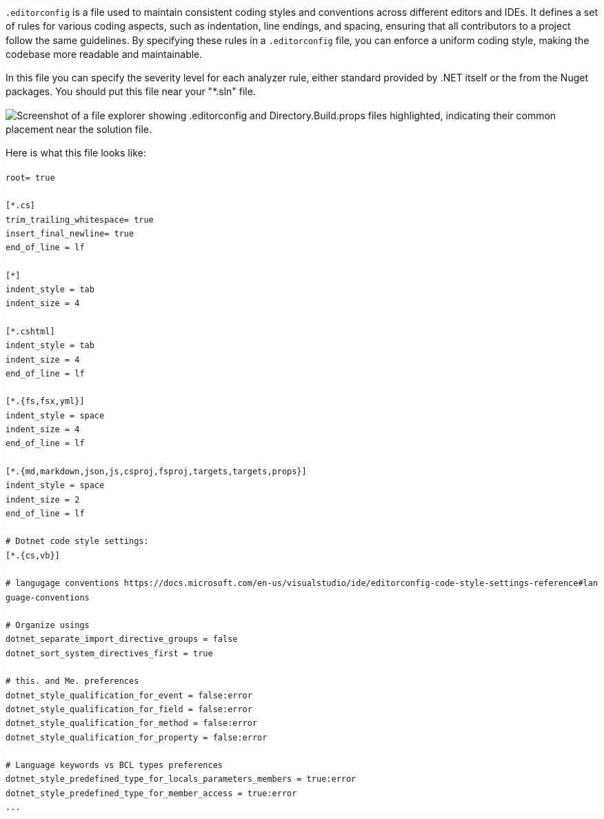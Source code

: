 `.editorconfig` is a file used to maintain consistent coding styles and conventions across different editors and IDEs. It defines a set of rules for various coding aspects, such as indentation, line endings, and spacing, ensuring that all contributors to a project follow the same guidelines. By specifying these rules in a `.editorconfig` file, you can enforce a uniform coding style, making the codebase more readable and maintainable.

In this file you can specify the severity level for each analyzer rule, either standard provided by .NET itself or the from the Nuget packages. You should put this file near your "\*.sln" file.

![Screenshot of a file explorer showing .editorconfig and Directory.Build.props files highlighted, indicating their common placement near the solution file.](https://antondevtips.com/media/code_screenshots/architecture/code-quality/code_quality_1.png)

Here is what this file looks like:

```
root= true

[*.cs]
trim_trailing_whitespace= true
insert_final_newline= true
end_of_line = lf

[*]
indent_style = tab
indent_size = 4

[*.cshtml]
indent_style = tab
indent_size = 4
end_of_line = lf

[*.{fs,fsx,yml}]
indent_style = space
indent_size = 4
end_of_line = lf

[*.{md,markdown,json,js,csproj,fsproj,targets,targets,props}]
indent_style = space
indent_size = 2
end_of_line = lf

# Dotnet code style settings:
[*.{cs,vb}]

# langugage conventions https://docs.microsoft.com/en-us/visualstudio/ide/editorconfig-code-style-settings-reference#language-conventions

# Organize usings
dotnet_separate_import_directive_groups = false
dotnet_sort_system_directives_first = true

# this. and Me. preferences
dotnet_style_qualification_for_event = false:error
dotnet_style_qualification_for_field = false:error
dotnet_style_qualification_for_method = false:error
dotnet_style_qualification_for_property = false:error

# Language keywords vs BCL types preferences
dotnet_style_predefined_type_for_locals_parameters_members = true:error
dotnet_style_predefined_type_for_member_access = true:error
...
```
